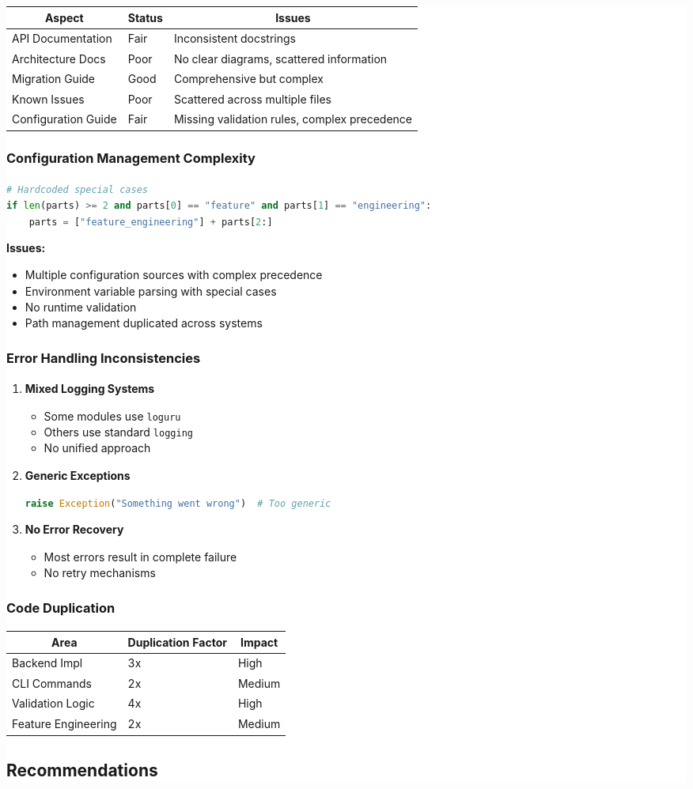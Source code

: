 | Aspect                | Status  | Issues                                           |
|-----------------------|---------|--------------------------------------------------|
| API Documentation     | Fair    | Inconsistent docstrings                          |
| Architecture Docs     | Poor    | No clear diagrams, scattered information         |
| Migration Guide       | Good    | Comprehensive but complex                        |
| Known Issues          | Poor    | Scattered across multiple files                  |
| Configuration Guide   | Fair    | Missing validation rules, complex precedence     |

### Configuration Management Complexity

```python
# Hardcoded special cases
if len(parts) >= 2 and parts[0] == "feature" and parts[1] == "engineering":
    parts = ["feature_engineering"] + parts[2:]
```

**Issues:**
- Multiple configuration sources with complex precedence
- Environment variable parsing with special cases
- No runtime validation
- Path management duplicated across systems

### Error Handling Inconsistencies

1. **Mixed Logging Systems**
   - Some modules use `loguru`
   - Others use standard `logging`
   - No unified approach

2. **Generic Exceptions**
   ```python
   raise Exception("Something went wrong")  # Too generic
   ```

3. **No Error Recovery**
   - Most errors result in complete failure
   - No retry mechanisms

### Code Duplication

| Area               | Duplication Factor | Impact    |
|--------------------|-------------------|-----------|
| Backend Impl       | 3x                | High      |
| CLI Commands       | 2x                | Medium    |
| Validation Logic   | 4x                | High      |
| Feature Engineering| 2x                | Medium    |

## Recommendations
